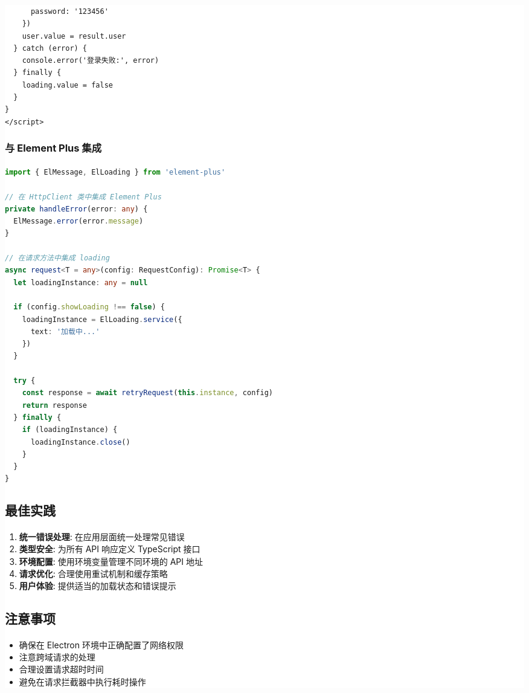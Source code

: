 ```vue
      password: '123456'
    })
    user.value = result.user
  } catch (error) {
    console.error('登录失败:', error)
  } finally {
    loading.value = false
  }
}
</script>
```

### 与 Element Plus 集成

```typescript
import { ElMessage, ElLoading } from 'element-plus'

// 在 HttpClient 类中集成 Element Plus
private handleError(error: any) {
  ElMessage.error(error.message)
}

// 在请求方法中集成 loading
async request<T = any>(config: RequestConfig): Promise<T> {
  let loadingInstance: any = null
  
  if (config.showLoading !== false) {
    loadingInstance = ElLoading.service({
      text: '加载中...'
    })
  }
  
  try {
    const response = await retryRequest(this.instance, config)
    return response
  } finally {
    if (loadingInstance) {
      loadingInstance.close()
    }
  }
}
```

## 最佳实践

1. **统一错误处理**: 在应用层面统一处理常见错误
2. **类型安全**: 为所有 API 响应定义 TypeScript 接口
3. **环境配置**: 使用环境变量管理不同环境的 API 地址
4. **请求优化**: 合理使用重试机制和缓存策略
5. **用户体验**: 提供适当的加载状态和错误提示

## 注意事项

- 确保在 Electron 环境中正确配置了网络权限
- 注意跨域请求的处理
- 合理设置请求超时时间
- 避免在请求拦截器中执行耗时操作 